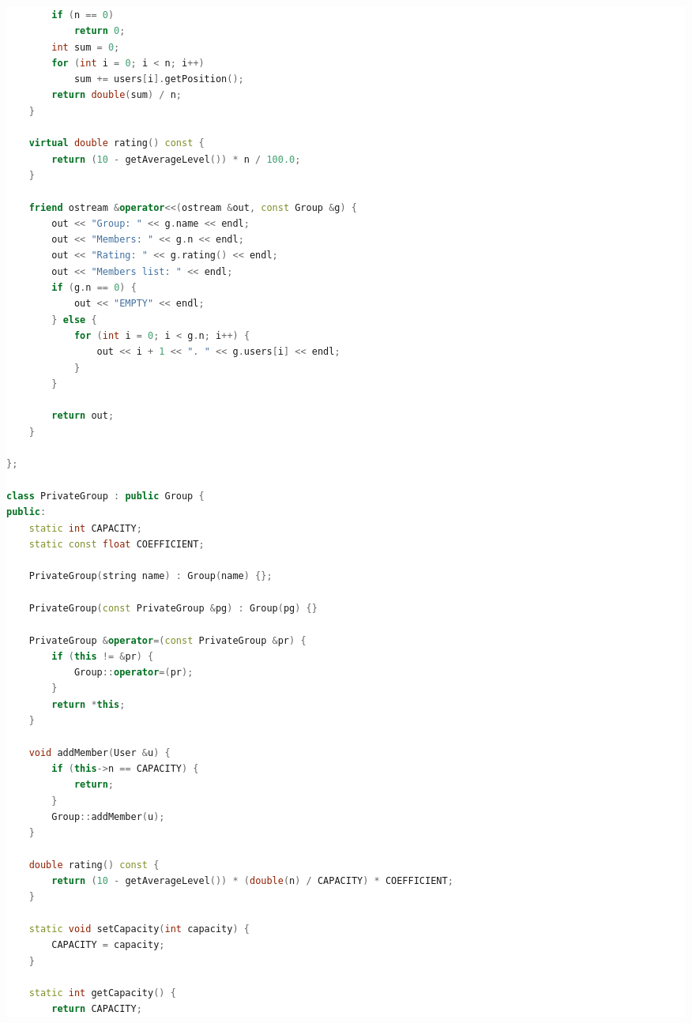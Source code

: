 ```cpp
        if (n == 0)
            return 0;
        int sum = 0;
        for (int i = 0; i < n; i++)
            sum += users[i].getPosition();
        return double(sum) / n;
    }

    virtual double rating() const {
        return (10 - getAverageLevel()) * n / 100.0;
    }

    friend ostream &operator<<(ostream &out, const Group &g) {
        out << "Group: " << g.name << endl;
        out << "Members: " << g.n << endl;
        out << "Rating: " << g.rating() << endl;
        out << "Members list: " << endl;
        if (g.n == 0) {
            out << "EMPTY" << endl;
        } else {
            for (int i = 0; i < g.n; i++) {
                out << i + 1 << ". " << g.users[i] << endl;
            }
        }

        return out;
    }

};

class PrivateGroup : public Group {
public:
    static int CAPACITY;
    static const float COEFFICIENT;

    PrivateGroup(string name) : Group(name) {};

    PrivateGroup(const PrivateGroup &pg) : Group(pg) {}

    PrivateGroup &operator=(const PrivateGroup &pr) {
        if (this != &pr) {
            Group::operator=(pr);
        }
        return *this;
    }

    void addMember(User &u) {
        if (this->n == CAPACITY) {
            return;
        }
        Group::addMember(u);
    }

    double rating() const {
        return (10 - getAverageLevel()) * (double(n) / CAPACITY) * COEFFICIENT;
    }

    static void setCapacity(int capacity) {
        CAPACITY = capacity;
    }

    static int getCapacity() {
        return CAPACITY;
```